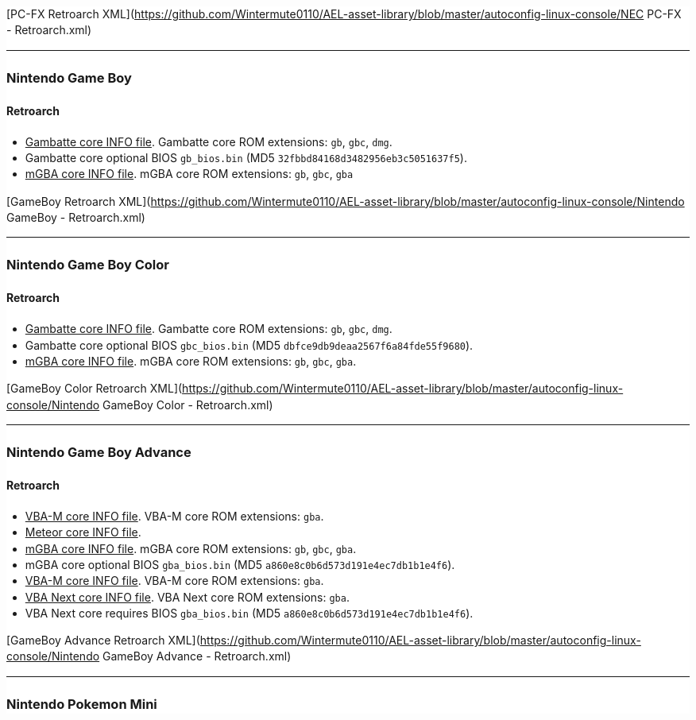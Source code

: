 [Beetle PC-FX core INFO file]: https://github.com/libretro/libretro-super/blob/master/dist/info/mednafen_pcfx_libretro.info

[PC-FX Retroarch XML](https://github.com/Wintermute0110/AEL-asset-library/blob/master/autoconfig-linux-console/NEC PC-FX - Retroarch.xml)


<a name="nintendo-gb"></a>
***
### Nintendo Game Boy ###

#### Retroarch

 * [Gambatte core INFO file]. Gambatte core ROM extensions: `gb`, `gbc`, `dmg`.
 * Gambatte core optional BIOS `gb_bios.bin` (MD5 `32fbbd84168d3482956eb3c5051637f5`).
 * [mGBA core INFO file]. mGBA core ROM extensions: `gb`, `gbc`, `gba`

[Gambatte core INFO file]: https://github.com/libretro/libretro-super/blob/master/dist/info/gambatte_libretro.info
[mGBA core INFO file]: https://github.com/libretro/libretro-super/blob/master/dist/info/mgba_libretro.info

[GameBoy Retroarch XML](https://github.com/Wintermute0110/AEL-asset-library/blob/master/autoconfig-linux-console/Nintendo GameBoy - Retroarch.xml)


<a name="nintendo-gbcolor"></a>
***
### Nintendo Game Boy Color ###

#### Retroarch

 * [Gambatte core INFO file]. Gambatte core ROM extensions: `gb`, `gbc`, `dmg`.
 * Gambatte core optional BIOS `gbc_bios.bin` (MD5 `dbfce9db9deaa2567f6a84fde55f9680`).
 * [mGBA core INFO file]. mGBA core ROM extensions: `gb`, `gbc`, `gba`.

[Gambatte core INFO file]: https://github.com/libretro/libretro-super/blob/master/dist/info/gambatte_libretro.info
[mGBA core INFO file]: https://github.com/libretro/libretro-super/blob/master/dist/info/mgba_libretro.info

[GameBoy Color Retroarch XML](https://github.com/Wintermute0110/AEL-asset-library/blob/master/autoconfig-linux-console/Nintendo GameBoy Color - Retroarch.xml)


<a name="nintendo-gba"></a>
***
### Nintendo Game Boy Advance ###

#### Retroarch

 * [VBA-M core INFO file]. VBA-M core ROM extensions: `gba`.
 * [Meteor core INFO file].
 * [mGBA core INFO file]. mGBA core ROM extensions: `gb`, `gbc`, `gba`.
 * mGBA core optional BIOS `gba_bios.bin` (MD5 `a860e8c0b6d573d191e4ec7db1b1e4f6`).
 * [VBA-M core INFO file]. VBA-M core ROM extensions: `gba`.
 * [VBA Next core INFO file]. VBA Next core ROM extensions: `gba`.
 * VBA Next core requires BIOS `gba_bios.bin` (MD5 `a860e8c0b6d573d191e4ec7db1b1e4f6`).

[VBA-M core INFO file]: https://github.com/libretro/libretro-super/blob/master/dist/info/vbam_libretro.info
[Meteor core INFO file]: https://github.com/libretro/libretro-super/blob/master/dist/info/meteor_libretro.info
[mGBA core INFO file]: https://github.com/libretro/libretro-super/blob/master/dist/info/mgba_libretro.info
[VBA Next core INFO file]: https://github.com/libretro/libretro-super/blob/master/dist/info/vba_next_libretro.info

[GameBoy Advance Retroarch XML](https://github.com/Wintermute0110/AEL-asset-library/blob/master/autoconfig-linux-console/Nintendo GameBoy Advance - Retroarch.xml)


<a name="nintendo-pokemini"></a>
***
### Nintendo Pokemon Mini ###


[O2EM core INFO file]: https://github.com/libretro/libretro-super/blob/master/dist/info/o2em_libretro.info
[4DO core INFO file]: https://github.com/libretro/libretro-super/blob/master/dist/info/4do_libretro.info
[Beetle WonderSwan core INFO file]: https://github.com/libretro/libretro-super/blob/master/dist/info/mednafen_wswan_libretro.info
[Beetle WonderSwan core INFO file]: https://github.com/libretro/libretro-super/blob/master/dist/info/mednafen_wswan_libretro.info
[Beetle PCE Fast core INFO file]: https://github.com/libretro/libretro-super/blob/master/dist/info/mednafen_pce_fast_libretro.info
[Beetle PCE Fast core INFO file]: https://github.com/libretro/libretro-super/blob/master/dist/info/mednafen_pce_fast_libretro.info
[Beetle SGX core INFO file]: https://github.com/libretro/libretro-super/blob/master/dist/info/mednafen_supergrafx_libretro.info
[PokeMini core INFO file]: https://github.com/libretro/libretro-super/blob/master/dist/info/pokemini_libretro.info
[DeSmuME core INFO file]: https://github.com/libretro/libretro-super/blob/master/dist/info/desmume_libretro.info
[melonDS core INFO file]: https://github.com/libretro/libretro-super/blob/master/dist/info/melonds_libretro.info
[FCEUmm core INFO file]: https://github.com/libretro/libretro-super/blob/master/dist/info/fceumm_libretro.info
[Nestopia core INFO file]: https://github.com/libretro/libretro-super/blob/master/dist/info/nestopia_libretro.info
[QuickNES core INFO file]: https://github.com/libretro/libretro-super/blob/master/dist/info/quicknes_libretro.info
[FCEUmm core INFO file]: https://github.com/libretro/libretro-super/blob/master/dist/info/fceumm_libretro.info
[Nestopia core INFO file]: https://github.com/libretro/libretro-super/blob/master/dist/info/nestopia_libretro.info
[bsnes/higan Balanced core INFO file]: https://github.com/libretro/libretro-super/blob/master/dist/info/bsnes_balanced_libretro.info
[Beetle bsnes core INFO file]: https://github.com/libretro/libretro-super/blob/master/dist/info/mednafen_snes_libretro.info
[Beetle VB core INFO file]: https://github.com/libretro/libretro-super/blob/master/dist/info/mednafen_vb_libretro.info
[Mupen64Plus OpenGL core INFO file]: https://github.com/libretro/libretro-super/blob/master/dist/info/mupen64plus_libretro.info
[ParaLLEl N64 core INFO file]: https://github.com/libretro/libretro-super/blob/master/dist/info/parallel_n64_libretro.info
[Mupen64Plus OpenGL core INFO file]: https://github.com/libretro/libretro-super/blob/master/dist/info/mupen64plus_libretro.info
[ParaLLEl N64 core INFO file]: https://github.com/libretro/libretro-super/blob/master/dist/info/parallel_n64_libretro.info
[Genesis Plus GX core INFO file]: https://github.com/libretro/libretro-super/blob/master/dist/info/genesis_plus_gx_libretro.info
[blueMSX core INFO file]: https://github.com/libretro/libretro-super/blob/master/dist/info/bluemsx_libretro.info
[Genesis Plus GX core INFO file]: https://github.com/libretro/libretro-super/blob/master/dist/info/genesis_plus_gx_libretro.info
[PicoDrive core INFO file]: https://github.com/libretro/libretro-super/blob/master/dist/info/picodrive_libretro.info
[Genesis Plus GX core INFO file]: https://github.com/libretro/libretro-super/blob/master/dist/info/genesis_plus_gx_libretro.info
[Genesis Plus GX core INFO file]: https://github.com/libretro/libretro-super/blob/master/dist/info/genesis_plus_gx_libretro.info
[PicoDrive core INFO file]: https://github.com/libretro/libretro-super/blob/master/dist/info/picodrive_libretro.info
[BlastEm core INFO file]: https://github.com/libretro/libretro-super/blob/master/dist/info/blastem_libretro.info
[Genesis Plus GX core INFO file]: https://github.com/libretro/libretro-super/blob/master/dist/info/genesis_plus_gx_libretro.info
[PicoDrive core INFO file]: https://github.com/libretro/libretro-super/blob/master/dist/info/picodrive_libretro.info
[Genesis Plus GX core INFO file]: https://github.com/libretro/libretro-super/blob/master/dist/info/genesis_plus_gx_libretro.info
[PicoDrive core INFO file]: https://github.com/libretro/libretro-super/blob/master/dist/info/picodrive_libretro.info
[PicoDrive core INFO file]: https://github.com/libretro/libretro-super/blob/master/dist/info/picodrive_libretro.info
[Beetle Saturn core INFO file]: https://github.com/libretro/libretro-super/blob/master/dist/info/mednafen_saturn_libretro.info
[Yabause core INFO file]: https://github.com/libretro/libretro-super/blob/master/dist/info/yabause_libretro.info
[Reicast core INFO file]: https://github.com/libretro/libretro-super/blob/master/dist/info/reicast_libretro.info
[Beetle NeoPop core INFO file]: https://github.com/libretro/libretro-super/blob/master/dist/info/mednafen_ngp_libretro.info
[Beetle NeoPop core INFO file]: https://github.com/libretro/libretro-super/blob/master/dist/info/mednafen_ngp_libretro.info
[Beetle PSX core INFO file]: https://github.com/libretro/libretro-super/blob/master/dist/info/mednafen_psx_libretro.info
[PPSSPP core INFO file]: https://github.com/libretro/libretro-super/blob/master/dist/info/ppsspp_libretro.info